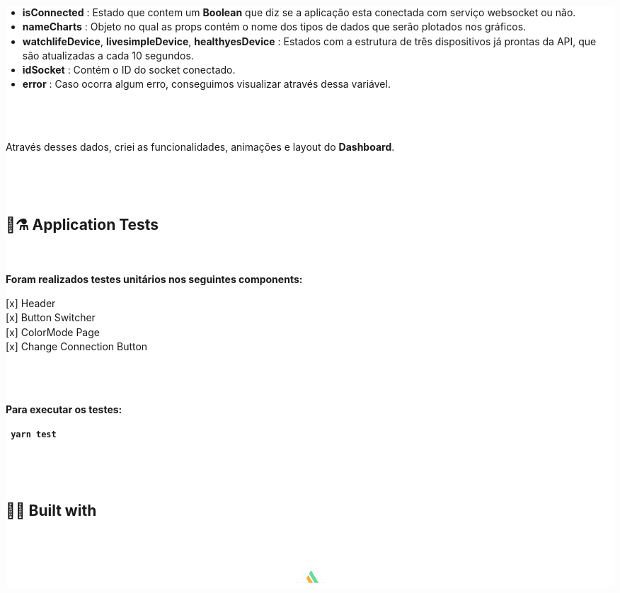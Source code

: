 -   <b>isConnected</b> : Estado que contem um <b>Boolean</b> que diz se a aplicação esta conectada com serviço websocket ou não.
-   <b>nameCharts</b> : Objeto no qual as props contém o nome dos tipos de dados que serão plotados nos gráficos.
-   <b>watchlifeDevice</b>, <b>livesimpleDevice</b>, <b>healthyesDevice</b> : Estados com a estrutura de três dispositivos já prontas da API, que são atualizadas a cada 10 segundos.
-   <b>idSocket</b> : Contém o ID do socket conectado.
-   <b>error</b> : Caso ocorra algum erro, conseguimos visualizar através dessa variável.

<br/> <br/>

Através desses dados, criei as funcionalidades, animações e layout do <b>Dashboard</b>.

<br/><br/>

<h2 id="application_tests"> 🧪⚗️ Application Tests</h2>

<br/>

<b>Foram realizados testes unitários nos seguintes components:</b>

[x] Header <br/>
[x] Button Switcher <br/>
[x] ColorMode Page <br/>
[x] Change Connection Button

<br/><br/>

<b>Para executar os testes: </b>

<b/>

```bash
 yarn test
```

<br/><br/>

<h2 id="built_with"> 🧙‍♂️ Built with</h2>

<br>

<div align="center" class="container-icons">

<p float="left">

<img alt="apexcharts"  src="./.github/apexcharts.svg" width="40px" hspace="4"/>